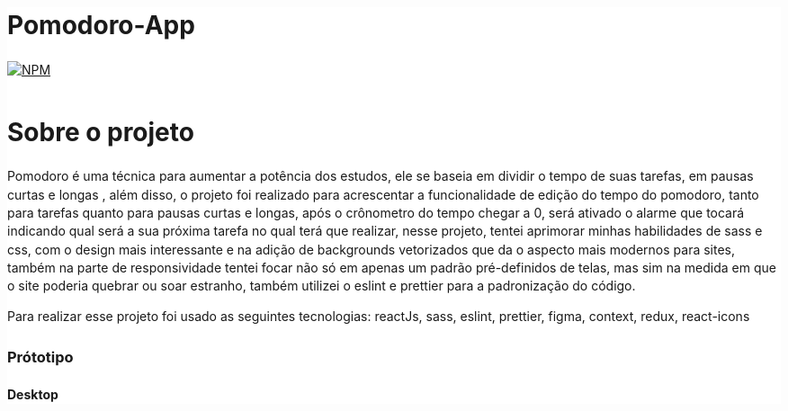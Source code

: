 # Pomodoro-App

[![NPM](https://img.shields.io/npm/l/react)](hhttps://github.com/MarceloDevCruz/pomodoro-app/blob/master/LICENCE)

# Sobre o projeto

Pomodoro é uma técnica para aumentar a potência dos estudos, ele se baseia em dividir o tempo de suas tarefas, em pausas curtas e longas , além disso, o projeto foi realizado para acrescentar a funcionalidade de edição do tempo do pomodoro, tanto para tarefas quanto para pausas curtas e longas, após o crônometro do tempo chegar a 0, será ativado o alarme que tocará indicando qual será a sua próxima tarefa no qual terá que realizar, nesse projeto, tentei aprimorar minhas habilidades de sass e css, com o design mais interessante e na adição de backgrounds vetorizados que da o aspecto mais modernos para sites, também na parte de responsividade tentei focar não só em apenas um padrão pré-definidos de telas, mas sim na medida em que o site poderia quebrar ou soar estranho, também utilizei o eslint e prettier para a padronização do código.

Para realizar esse projeto foi usado as seguintes tecnologias: reactJs, sass, eslint, prettier, figma, context, redux, react-icons

### Prótotipo

#### Desktop

<div>